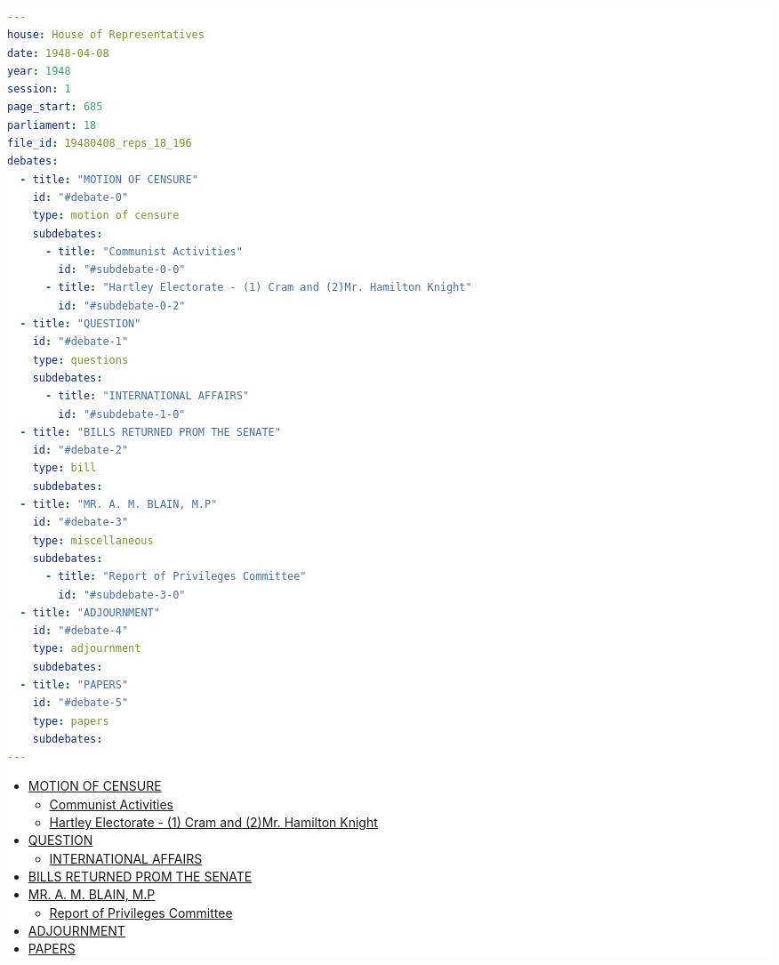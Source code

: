 ```yaml
---
house: House of Representatives
date: 1948-04-08
year: 1948
session: 1
page_start: 685
parliament: 18
file_id: 19480408_reps_18_196
debates:
  - title: "MOTION OF CENSURE"
    id: "#debate-0"
    type: motion of censure
    subdebates:
      - title: "Communist Activities"
        id: "#subdebate-0-0"
      - title: "Hartley Electorate - (1) Cram and (2)Mr. Hamilton Knight"
        id: "#subdebate-0-2"
  - title: "QUESTION"
    id: "#debate-1"
    type: questions
    subdebates:
      - title: "INTERNATIONAL AFFAIRS"
        id: "#subdebate-1-0"
  - title: "BILLS RETURNED PROM THE SENATE"
    id: "#debate-2"
    type: bill
    subdebates:
  - title: "MR. A. M. BLAIN, M.P"
    id: "#debate-3"
    type: miscellaneous
    subdebates:
      - title: "Report of Privileges Committee"
        id: "#subdebate-3-0"
  - title: "ADJOURNMENT"
    id: "#debate-4"
    type: adjournment
    subdebates:
  - title: "PAPERS"
    id: "#debate-5"
    type: papers
    subdebates:
---
```


* [MOTION OF CENSURE](#debate-0)
    * [Communist Activities](#subdebate-0-0)
    * [Hartley Electorate - (1) Cram and (2)Mr. Hamilton Knight](#subdebate-0-2)
* [QUESTION](#debate-1)
    * [INTERNATIONAL AFFAIRS](#subdebate-1-0)
* [BILLS RETURNED PROM THE SENATE](#debate-2)
* [MR. A. M. BLAIN, M.P](#debate-3)
    * [Report of Privileges Committee](#subdebate-3-0)
* [ADJOURNMENT](#debate-4)
* [PAPERS](#debate-5)
